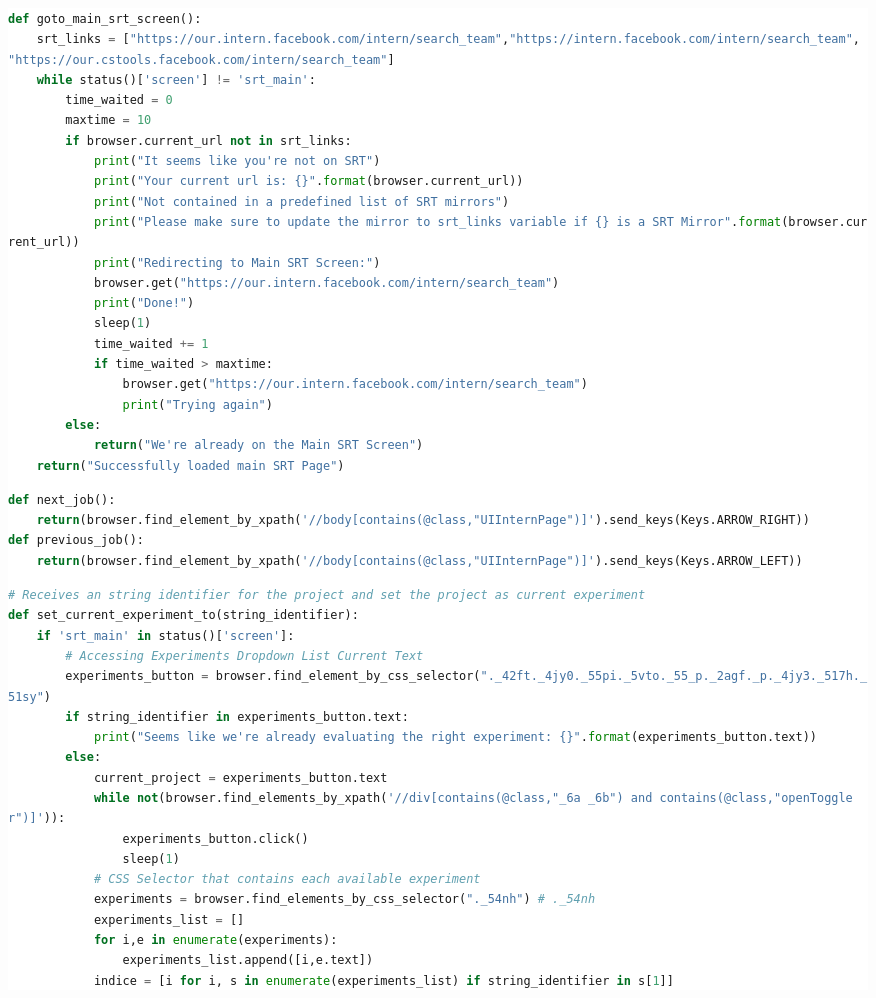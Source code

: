 <a name="fun_goto_main_srt_screen"></a>


```python
def goto_main_srt_screen():
    srt_links = ["https://our.intern.facebook.com/intern/search_team","https://intern.facebook.com/intern/search_team", "https://our.cstools.facebook.com/intern/search_team"]
    while status()['screen'] != 'srt_main':
        time_waited = 0
        maxtime = 10
        if browser.current_url not in srt_links:
            print("It seems like you're not on SRT")
            print("Your current url is: {}".format(browser.current_url))
            print("Not contained in a predefined list of SRT mirrors")
            print("Please make sure to update the mirror to srt_links variable if {} is a SRT Mirror".format(browser.current_url))
            print("Redirecting to Main SRT Screen:")
            browser.get("https://our.intern.facebook.com/intern/search_team")
            print("Done!")
            sleep(1)
            time_waited += 1
            if time_waited > maxtime:
                browser.get("https://our.intern.facebook.com/intern/search_team")
                print("Trying again")
        else:
            return("We're already on the Main SRT Screen")
    return("Successfully loaded main SRT Page")
```

<a name="wrapper_fun_jobs_navigation"></a>
<a name="fun_next_job"></a>
<a name="fun_previous_job"></a>


```python
def next_job():
    return(browser.find_element_by_xpath('//body[contains(@class,"UIInternPage")]').send_keys(Keys.ARROW_RIGHT))
def previous_job():
    return(browser.find_element_by_xpath('//body[contains(@class,"UIInternPage")]').send_keys(Keys.ARROW_LEFT))
```

<a name="fun_set_current_experiment_to"></a>


```python
# Receives an string identifier for the project and set the project as current experiment
def set_current_experiment_to(string_identifier):
    if 'srt_main' in status()['screen']:
        # Accessing Experiments Dropdown List Current Text
        experiments_button = browser.find_element_by_css_selector("._42ft._4jy0._55pi._5vto._55_p._2agf._p._4jy3._517h._51sy")
        if string_identifier in experiments_button.text:
            print("Seems like we're already evaluating the right experiment: {}".format(experiments_button.text))
        else:
            current_project = experiments_button.text
            while not(browser.find_elements_by_xpath('//div[contains(@class,"_6a _6b") and contains(@class,"openToggler")]')):
                experiments_button.click()
                sleep(1)
            # CSS Selector that contains each available experiment
            experiments = browser.find_elements_by_css_selector("._54nh") # ._54nh
            experiments_list = []
            for i,e in enumerate(experiments):
                experiments_list.append([i,e.text])
            indice = [i for i, s in enumerate(experiments_list) if string_identifier in s[1]]
```